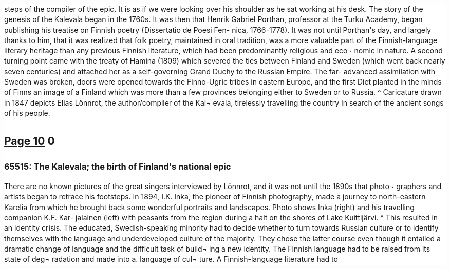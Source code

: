 steps of the compiler of the epic. It is as
if we were looking over his shoulder as
he sat working at his desk.
The story of the genesis of the Kalevala
began in the 1760s. It was then that Henrik
Gabriel Porthan, professor at the Turku
Academy, began publishing his treatise on
Finnish poetry {Dissertatio de Poesi Fen-
nica, 1766-1778). It was not until Porthan's
day, and largely thanks to him, that it was
realized that folk poetry, maintained in
oral tradition, was a more valuable part
of the Finnish-language literary heritage
than any previous Finnish literature, which
had been predominantly religious and eco¬
nomic in nature.
A second turning point came with the
treaty of Hamina (1809) which severed the
ties between Finland and Sweden (which
went back nearly seven centuries) and
attached her as a self-governing Grand
Duchy to the Russian Empire. The far-
advanced assimilation with Sweden was
broken, doors were opened towards the
Finno-Ugric tribes in eastern Europe, and
the first Diet planted in the minds of Finns
an image of a Finland which was more than
a few provinces belonging either to Sweden
or to Russia. ^
Caricature drawn in 1847 depicts Elias
Lönnrot, the author/compiler of the Kal¬
evala, tirelessly travelling the country In
search of the ancient songs of his people.
## [Page 10](https://demo.humlab.umu.se/courier/066321engo.pdf#page=10) 0
### 65515: The Kalevala; the birth of Finland's national epic
There are no known pictures of the great
singers interviewed by Lönnrot, and it
was not until the 1890s that photo¬
graphers and artists began to retrace his
footsteps. In 1894, I.K. Inka, the pioneer
of Finnish photography, made a journey
to north-eastern Karelia from which he
brought back some wonderful portraits
and landscapes. Photo shows Inka (right)
and his travelling companion K.F. Kar-
jalainen (left) with peasants from the
region during a halt on the shores of Lake
Kuittijärvi.
^ This resulted in an identity crisis. The
educated, Swedish-speaking minority had
to decide whether to turn towards Russian
culture or to identify themselves with the
language and underdeveloped culture of
the majority. They chose the latter course
even though it entailed a dramatic change
of language and the difficult task of build¬
ing a new identity. The Finnish language
had to be raised from its state of deg¬
radation and made into a. language of cul¬
ture. A Finnish-language literature had to